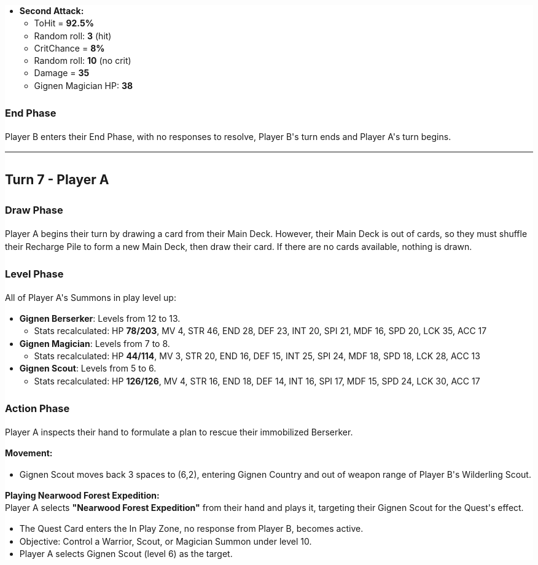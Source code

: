 - **Second Attack:**
  - ToHit = **92.5%**
  - Random roll: **3** (hit)
  - CritChance = **8%**
  - Random roll: **10** (no crit)
  - Damage = **35**
  - Gignen Magician HP: **38**

### End Phase

Player B enters their End Phase, with no responses to resolve, Player B's turn ends and Player A's turn begins.

---

## Turn 7 - Player A

### Draw Phase

Player A begins their turn by drawing a card from their Main Deck. However, their Main Deck is out of cards, so they must shuffle their Recharge Pile to form a new Main Deck, then draw their card. If there are no cards available, nothing is drawn.

### Level Phase

All of Player A's Summons in play level up:

- **Gignen Berserker**: Levels from 12 to 13.
  - Stats recalculated: HP **78/203**, MV 4, STR 46, END 28, DEF 23, INT 20, SPI 21, MDF 16, SPD 20, LCK 35, ACC 17
- **Gignen Magician**: Levels from 7 to 8.
  - Stats recalculated: HP **44/114**, MV 3, STR 20, END 16, DEF 15, INT 25, SPI 24, MDF 18, SPD 18, LCK 28, ACC 13
- **Gignen Scout**: Levels from 5 to 6.
  - Stats recalculated: HP **126/126**, MV 4, STR 16, END 18, DEF 14, INT 16, SPI 17, MDF 15, SPD 24, LCK 30, ACC 17

### Action Phase

Player A inspects their hand to formulate a plan to rescue their immobilized Berserker.

**Movement:**

- Gignen Scout moves back 3 spaces to (6,2), entering Gignen Country and out of weapon range of Player B's Wilderling Scout.

**Playing Nearwood Forest Expedition:**  
Player A selects **"Nearwood Forest Expedition"** from their hand and plays it, targeting their Gignen Scout for the Quest's effect.

- The Quest Card enters the In Play Zone, no response from Player B, becomes active.
- Objective: Control a Warrior, Scout, or Magician Summon under level 10.
- Player A selects Gignen Scout (level 6) as the target.
